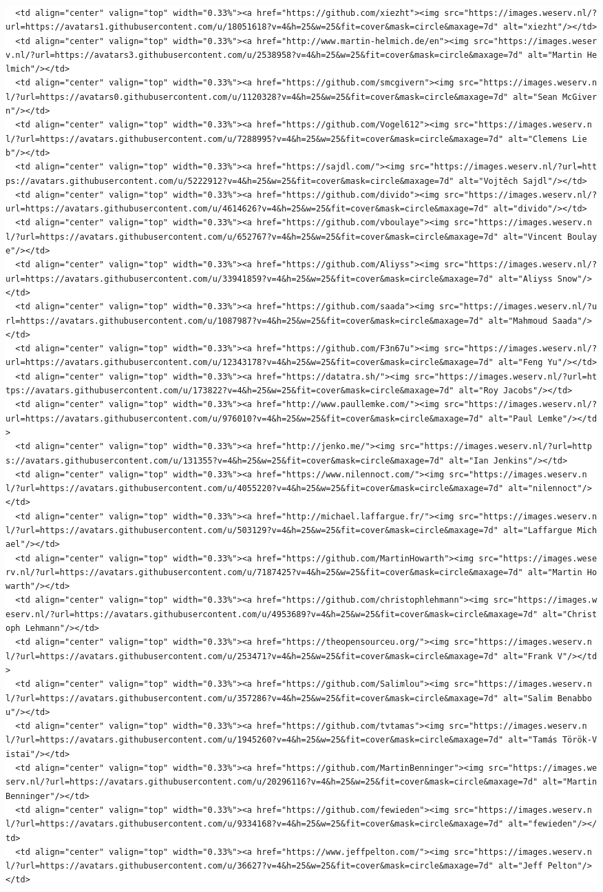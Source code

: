       <td align="center" valign="top" width="0.33%"><a href="https://github.com/xiezht"><img src="https://images.weserv.nl/?url=https://avatars1.githubusercontent.com/u/18051618?v=4&h=25&w=25&fit=cover&mask=circle&maxage=7d" alt="xiezht"/></td>
      <td align="center" valign="top" width="0.33%"><a href="http://www.martin-helmich.de/en"><img src="https://images.weserv.nl/?url=https://avatars3.githubusercontent.com/u/2538958?v=4&h=25&w=25&fit=cover&mask=circle&maxage=7d" alt="Martin Helmich"/></td>
      <td align="center" valign="top" width="0.33%"><a href="https://github.com/smcgivern"><img src="https://images.weserv.nl/?url=https://avatars0.githubusercontent.com/u/1120328?v=4&h=25&w=25&fit=cover&mask=circle&maxage=7d" alt="Sean McGivern"/></td>
      <td align="center" valign="top" width="0.33%"><a href="https://github.com/Vogel612"><img src="https://images.weserv.nl/?url=https://avatars.githubusercontent.com/u/7288995?v=4&h=25&w=25&fit=cover&mask=circle&maxage=7d" alt="Clemens Lieb"/></td>
      <td align="center" valign="top" width="0.33%"><a href="https://sajdl.com/"><img src="https://images.weserv.nl/?url=https://avatars.githubusercontent.com/u/5222912?v=4&h=25&w=25&fit=cover&mask=circle&maxage=7d" alt="Vojtěch Sajdl"/></td>
      <td align="center" valign="top" width="0.33%"><a href="https://github.com/divido"><img src="https://images.weserv.nl/?url=https://avatars.githubusercontent.com/u/4614626?v=4&h=25&w=25&fit=cover&mask=circle&maxage=7d" alt="divido"/></td>
      <td align="center" valign="top" width="0.33%"><a href="https://github.com/vboulaye"><img src="https://images.weserv.nl/?url=https://avatars.githubusercontent.com/u/652767?v=4&h=25&w=25&fit=cover&mask=circle&maxage=7d" alt="Vincent Boulaye"/></td>
      <td align="center" valign="top" width="0.33%"><a href="https://github.com/Aliyss"><img src="https://images.weserv.nl/?url=https://avatars.githubusercontent.com/u/33941859?v=4&h=25&w=25&fit=cover&mask=circle&maxage=7d" alt="Aliyss Snow"/></td>
      <td align="center" valign="top" width="0.33%"><a href="https://github.com/saada"><img src="https://images.weserv.nl/?url=https://avatars.githubusercontent.com/u/1087987?v=4&h=25&w=25&fit=cover&mask=circle&maxage=7d" alt="Mahmoud Saada"/></td>
      <td align="center" valign="top" width="0.33%"><a href="https://github.com/F3n67u"><img src="https://images.weserv.nl/?url=https://avatars.githubusercontent.com/u/12343178?v=4&h=25&w=25&fit=cover&mask=circle&maxage=7d" alt="Feng Yu"/></td>
      <td align="center" valign="top" width="0.33%"><a href="https://datatra.sh/"><img src="https://images.weserv.nl/?url=https://avatars.githubusercontent.com/u/173822?v=4&h=25&w=25&fit=cover&mask=circle&maxage=7d" alt="Roy Jacobs"/></td>
      <td align="center" valign="top" width="0.33%"><a href="http://www.paullemke.com/"><img src="https://images.weserv.nl/?url=https://avatars.githubusercontent.com/u/976010?v=4&h=25&w=25&fit=cover&mask=circle&maxage=7d" alt="Paul Lemke"/></td>
      <td align="center" valign="top" width="0.33%"><a href="http://jenko.me/"><img src="https://images.weserv.nl/?url=https://avatars.githubusercontent.com/u/131355?v=4&h=25&w=25&fit=cover&mask=circle&maxage=7d" alt="Ian Jenkins"/></td>
      <td align="center" valign="top" width="0.33%"><a href="https://www.nilennoct.com/"><img src="https://images.weserv.nl/?url=https://avatars.githubusercontent.com/u/4055220?v=4&h=25&w=25&fit=cover&mask=circle&maxage=7d" alt="nilennoct"/></td>
      <td align="center" valign="top" width="0.33%"><a href="http://michael.laffargue.fr/"><img src="https://images.weserv.nl/?url=https://avatars.githubusercontent.com/u/503129?v=4&h=25&w=25&fit=cover&mask=circle&maxage=7d" alt="Laffargue Michael"/></td>
      <td align="center" valign="top" width="0.33%"><a href="https://github.com/MartinHowarth"><img src="https://images.weserv.nl/?url=https://avatars.githubusercontent.com/u/7187425?v=4&h=25&w=25&fit=cover&mask=circle&maxage=7d" alt="Martin Howarth"/></td>
      <td align="center" valign="top" width="0.33%"><a href="https://github.com/christophlehmann"><img src="https://images.weserv.nl/?url=https://avatars.githubusercontent.com/u/4953689?v=4&h=25&w=25&fit=cover&mask=circle&maxage=7d" alt="Christoph Lehmann"/></td>
      <td align="center" valign="top" width="0.33%"><a href="https://theopensourceu.org/"><img src="https://images.weserv.nl/?url=https://avatars.githubusercontent.com/u/253471?v=4&h=25&w=25&fit=cover&mask=circle&maxage=7d" alt="Frank V"/></td>
      <td align="center" valign="top" width="0.33%"><a href="https://github.com/Salimlou"><img src="https://images.weserv.nl/?url=https://avatars.githubusercontent.com/u/357286?v=4&h=25&w=25&fit=cover&mask=circle&maxage=7d" alt="Salim Benabbou"/></td>
      <td align="center" valign="top" width="0.33%"><a href="https://github.com/tvtamas"><img src="https://images.weserv.nl/?url=https://avatars.githubusercontent.com/u/1945260?v=4&h=25&w=25&fit=cover&mask=circle&maxage=7d" alt="Tamás Török-Vistai"/></td>
      <td align="center" valign="top" width="0.33%"><a href="https://github.com/MartinBenninger"><img src="https://images.weserv.nl/?url=https://avatars.githubusercontent.com/u/20296116?v=4&h=25&w=25&fit=cover&mask=circle&maxage=7d" alt="Martin Benninger"/></td>
      <td align="center" valign="top" width="0.33%"><a href="https://github.com/fewieden"><img src="https://images.weserv.nl/?url=https://avatars.githubusercontent.com/u/9334168?v=4&h=25&w=25&fit=cover&mask=circle&maxage=7d" alt="fewieden"/></td>
      <td align="center" valign="top" width="0.33%"><a href="https://www.jeffpelton.com/"><img src="https://images.weserv.nl/?url=https://avatars.githubusercontent.com/u/36627?v=4&h=25&w=25&fit=cover&mask=circle&maxage=7d" alt="Jeff Pelton"/></td>